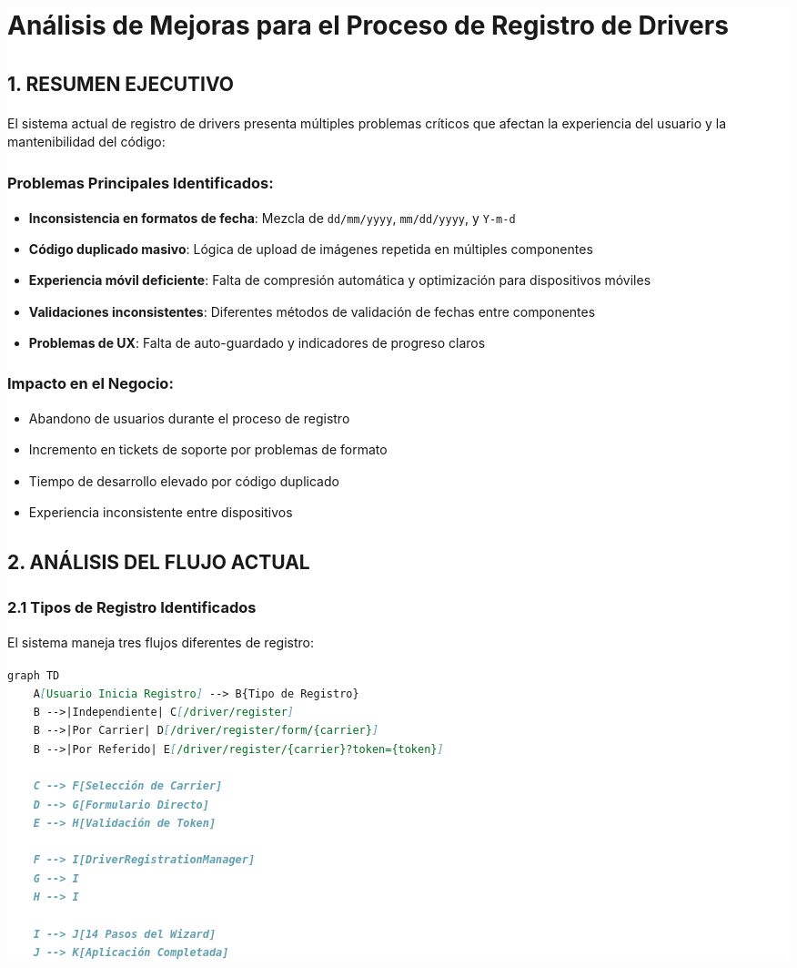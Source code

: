 # Análisis de Mejoras para el Proceso de Registro de Drivers

## 1. RESUMEN EJECUTIVO

El sistema actual de registro de drivers presenta múltiples problemas críticos que afectan la experiencia del usuario y la mantenibilidad del código:

### Problemas Principales Identificados:

* **Inconsistencia en formatos de fecha**: Mezcla de `dd/mm/yyyy`, `mm/dd/yyyy`, y `Y-m-d`

* **Código duplicado masivo**: Lógica de upload de imágenes repetida en múltiples componentes

* **Experiencia móvil deficiente**: Falta de compresión automática y optimización para dispositivos móviles

* **Validaciones inconsistentes**: Diferentes métodos de validación de fechas entre componentes

* **Problemas de UX**: Falta de auto-guardado y indicadores de progreso claros

### Impacto en el Negocio:

* Abandono de usuarios durante el proceso de registro

* Incremento en tickets de soporte por problemas de formato

* Tiempo de desarrollo elevado por código duplicado

* Experiencia inconsistente entre dispositivos

## 2. ANÁLISIS DEL FLUJO ACTUAL

### 2.1 Tipos de Registro Identificados

El sistema maneja tres flujos diferentes de registro:

```Markdown
graph TD
    A[Usuario Inicia Registro] --> B{Tipo de Registro}
    B -->|Independiente| C[/driver/register]
    B -->|Por Carrier| D[/driver/register/form/{carrier}]
    B -->|Por Referido| E[/driver/register/{carrier}?token={token}]
    
    C --> F[Selección de Carrier]
    D --> G[Formulario Directo]
    E --> H[Validación de Token]
    
    F --> I[DriverRegistrationManager]
    G --> I
    H --> I
    
    I --> J[14 Pasos del Wizard]
    J --> K[Aplicación Completada]
```
